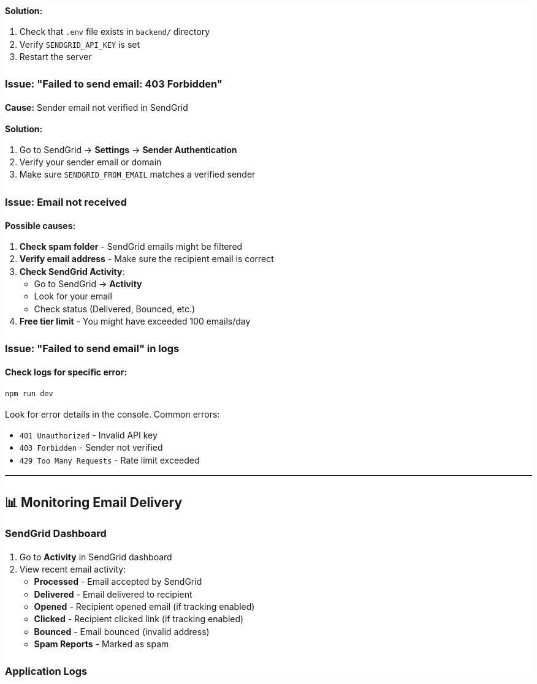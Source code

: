 **Solution:**
1. Check that `.env` file exists in `backend/` directory
2. Verify `SENDGRID_API_KEY` is set
3. Restart the server

### Issue: "Failed to send email: 403 Forbidden"

**Cause:** Sender email not verified in SendGrid

**Solution:**
1. Go to SendGrid → **Settings** → **Sender Authentication**
2. Verify your sender email or domain
3. Make sure `SENDGRID_FROM_EMAIL` matches a verified sender

### Issue: Email not received

**Possible causes:**
1. **Check spam folder** - SendGrid emails might be filtered
2. **Verify email address** - Make sure the recipient email is correct
3. **Check SendGrid Activity**:
   - Go to SendGrid → **Activity**
   - Look for your email
   - Check status (Delivered, Bounced, etc.)
4. **Free tier limit** - You might have exceeded 100 emails/day

### Issue: "Failed to send email" in logs

**Check logs for specific error:**
```bash
npm run dev
```

Look for error details in the console. Common errors:
- `401 Unauthorized` - Invalid API key
- `403 Forbidden` - Sender not verified
- `429 Too Many Requests` - Rate limit exceeded

---

## 📊 Monitoring Email Delivery

### SendGrid Dashboard

1. Go to **Activity** in SendGrid dashboard
2. View recent email activity:
   - **Processed** - Email accepted by SendGrid
   - **Delivered** - Email delivered to recipient
   - **Opened** - Recipient opened email (if tracking enabled)
   - **Clicked** - Recipient clicked link (if tracking enabled)
   - **Bounced** - Email bounced (invalid address)
   - **Spam Reports** - Marked as spam

### Application Logs
